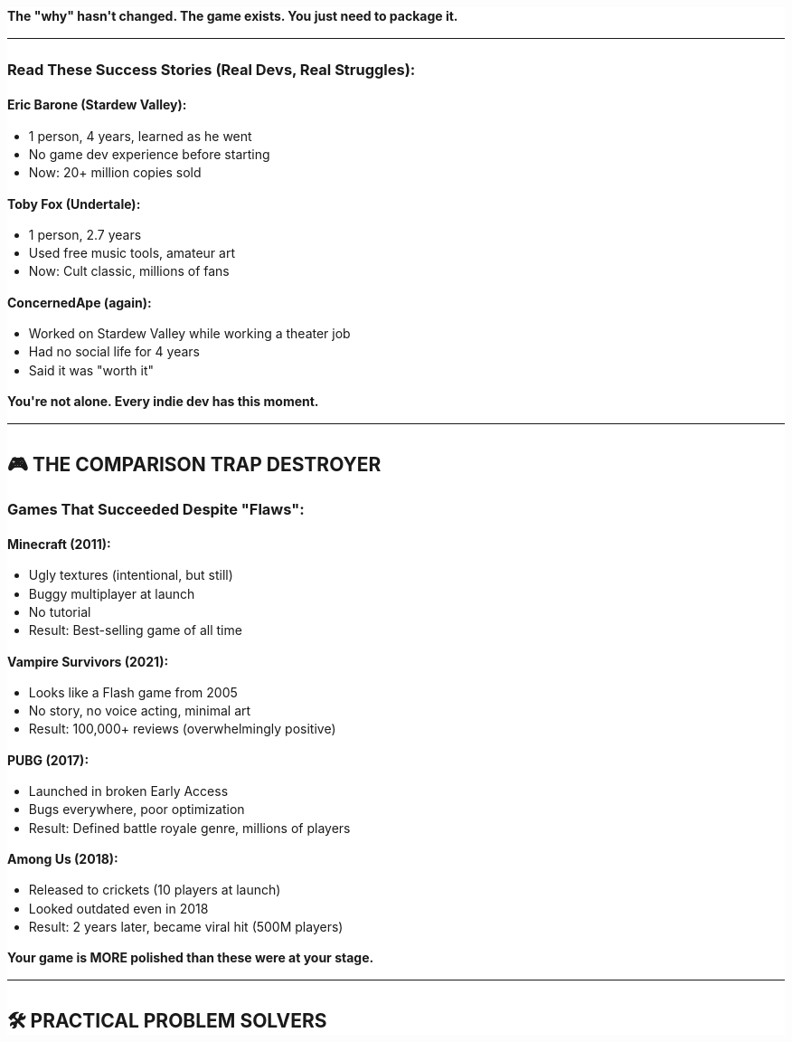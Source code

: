 **The "why" hasn't changed. The game exists. You just need to package it.**

---

### Read These Success Stories (Real Devs, Real Struggles):

**Eric Barone (Stardew Valley):**
- 1 person, 4 years, learned as he went
- No game dev experience before starting
- Now: 20+ million copies sold

**Toby Fox (Undertale):**
- 1 person, 2.7 years
- Used free music tools, amateur art
- Now: Cult classic, millions of fans

**ConcernedApe (again):**
- Worked on Stardew Valley while working a theater job
- Had no social life for 4 years
- Said it was "worth it"

**You're not alone. Every indie dev has this moment.**

---

## 🎮 **THE COMPARISON TRAP DESTROYER**

### Games That Succeeded Despite "Flaws":

**Minecraft (2011):**
- Ugly textures (intentional, but still)
- Buggy multiplayer at launch
- No tutorial
- Result: Best-selling game of all time

**Vampire Survivors (2021):**
- Looks like a Flash game from 2005
- No story, no voice acting, minimal art
- Result: 100,000+ reviews (overwhelmingly positive)

**PUBG (2017):**
- Launched in broken Early Access
- Bugs everywhere, poor optimization
- Result: Defined battle royale genre, millions of players

**Among Us (2018):**
- Released to crickets (10 players at launch)
- Looked outdated even in 2018
- Result: 2 years later, became viral hit (500M players)

**Your game is MORE polished than these were at your stage.**

---

## 🛠️ **PRACTICAL PROBLEM SOLVERS**
